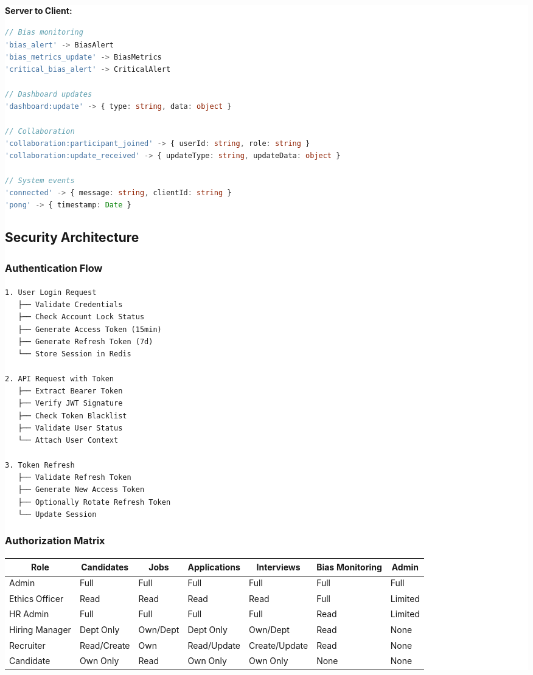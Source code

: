 **Server to Client:**
```typescript
// Bias monitoring
'bias_alert' -> BiasAlert
'bias_metrics_update' -> BiasMetrics
'critical_bias_alert' -> CriticalAlert

// Dashboard updates
'dashboard:update' -> { type: string, data: object }

// Collaboration
'collaboration:participant_joined' -> { userId: string, role: string }
'collaboration:update_received' -> { updateType: string, updateData: object }

// System events
'connected' -> { message: string, clientId: string }
'pong' -> { timestamp: Date }
```

## Security Architecture

### Authentication Flow

```
1. User Login Request
   ├── Validate Credentials
   ├── Check Account Lock Status
   ├── Generate Access Token (15min)
   ├── Generate Refresh Token (7d)
   └── Store Session in Redis

2. API Request with Token
   ├── Extract Bearer Token
   ├── Verify JWT Signature
   ├── Check Token Blacklist
   ├── Validate User Status
   └── Attach User Context

3. Token Refresh
   ├── Validate Refresh Token
   ├── Generate New Access Token
   ├── Optionally Rotate Refresh Token
   └── Update Session
```

### Authorization Matrix

| Role | Candidates | Jobs | Applications | Interviews | Bias Monitoring | Admin |
|------|------------|------|--------------|------------|-----------------|-------|
| Admin | Full | Full | Full | Full | Full | Full |
| Ethics Officer | Read | Read | Read | Read | Full | Limited |
| HR Admin | Full | Full | Full | Full | Read | Limited |
| Hiring Manager | Dept Only | Own/Dept | Dept Only | Own/Dept | Read | None |
| Recruiter | Read/Create | Own | Read/Update | Create/Update | Read | None |
| Candidate | Own Only | Read | Own Only | Own Only | None | None |
